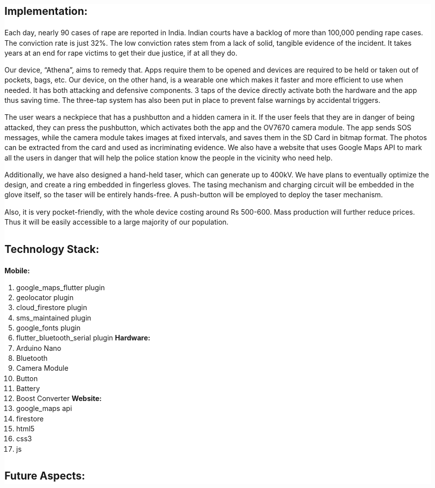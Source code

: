 ## Implementation: 
Each day, nearly 90 cases of rape are reported in India. Indian courts have a backlog of more than 100,000 pending rape cases. The conviction rate is just 32%. The low conviction rates stem from a lack of solid, tangible evidence of the incident. It takes years at an end for rape victims to get their due justice, if at all they do.

Our device, “Athena”, aims to remedy that. Apps require them to be opened and devices are required to be held or taken out of pockets, bags, etc. Our device, on the other hand, is a wearable one which makes it faster and more efficient to use when needed. It has both attacking and defensive components. 3 taps of the device directly activate both the hardware and the app thus saving time. The three-tap system has also been put in place to prevent false warnings by accidental triggers.

The user wears a neckpiece that has a pushbutton and a hidden camera in it. If the user feels that they are in danger of being attacked, they can press the pushbutton, which activates both the app and the OV7670 camera module. The app sends SOS messages, while the camera module takes images at fixed intervals, and saves them in the SD Card in bitmap format. The photos can be extracted from the card and used as incriminating evidence. We also have a website that uses Google Maps API to mark all the users in danger that will help the police station know the people in the vicinity who need help. 

Additionally, we have also designed a hand-held taser, which can generate up to 400kV. We have plans to eventually optimize the design, and create a ring embedded in fingerless gloves. The tasing mechanism and charging circuit will be embedded in the glove itself, so the taser will be entirely hands-free. A push-button will be employed to deploy the taser mechanism.

Also, it is very pocket-friendly, with the whole device costing around Rs 500-600. Mass production will further reduce prices. Thus it will be easily accessible to a large majority of our population.

## Technology Stack:
**Mobile:**
1. google_maps_flutter plugin
2. geolocator plugin
3. cloud_firestore plugin
4. sms_maintained plugin
5. google_fonts plugin
6. flutter_bluetooth_serial plugin
**Hardware:**
1. Arduino Nano
2. Bluetooth
3. Camera Module
4. Button
5. Battery
6. Boost Converter
**Website:**
1. google_maps api
2. firestore
3. html5
4. css3
5. js

## Future Aspects:

